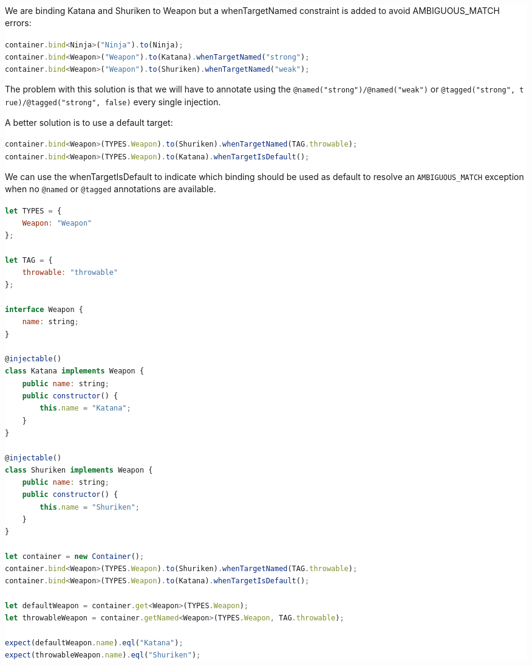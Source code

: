 We are binding Katana and Shuriken to Weapon but a whenTargetNamed constraint is added to avoid AMBIGUOUS_MATCH errors:

```js
container.bind<Ninja>("Ninja").to(Ninja);
container.bind<Weapon>("Weapon").to(Katana).whenTargetNamed("strong");
container.bind<Weapon>("Weapon").to(Shuriken).whenTargetNamed("weak");
```

The problem with this solution is that we will have to annotate using the `@named("strong")/@named("weak")` or `@tagged("strong", true)/@tagged("strong", false)` every single injection.

A better solution is to use a default target:

```js
container.bind<Weapon>(TYPES.Weapon).to(Shuriken).whenTargetNamed(TAG.throwable);
container.bind<Weapon>(TYPES.Weapon).to(Katana).whenTargetIsDefault();
```

We can use the whenTargetIsDefault to indicate which binding should be used as default to resolve an `AMBIGUOUS_MATCH` exception when no `@named` or `@tagged` annotations are available.

```js
let TYPES = {
    Weapon: "Weapon"
};

let TAG = {
    throwable: "throwable"
};

interface Weapon {
    name: string;
}

@injectable()
class Katana implements Weapon {
    public name: string;
    public constructor() {
        this.name = "Katana";
    }
}

@injectable()
class Shuriken implements Weapon {
    public name: string;
    public constructor() {
        this.name = "Shuriken";
    }
}

let container = new Container();
container.bind<Weapon>(TYPES.Weapon).to(Shuriken).whenTargetNamed(TAG.throwable);
container.bind<Weapon>(TYPES.Weapon).to(Katana).whenTargetIsDefault();

let defaultWeapon = container.get<Weapon>(TYPES.Weapon);
let throwableWeapon = container.getNamed<Weapon>(TYPES.Weapon, TAG.throwable);

expect(defaultWeapon.name).eql("Katana");
expect(throwableWeapon.name).eql("Shuriken");
```

